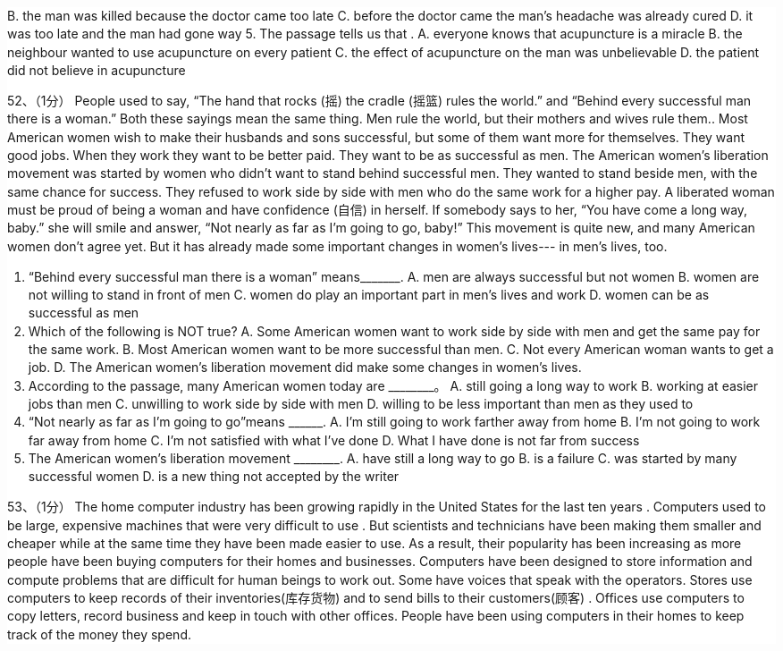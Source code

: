    B. the man was killed because the doctor came too late
   C. before the doctor came the man’s headache was already cured
   D. it was too late and the man had gone way
5. The passage tells us that     .
   A. everyone knows that acupuncture is a miracle
   B. the neighbour wanted to use acupuncture on every patient
   C. the effect of acupuncture on the man was unbelievable 
   D. the patient did not believe in acupuncture



52、（1分）
    People used to say, “The hand that rocks (摇) the cradle (摇篮) rules the world.” and “Behind every successful man there is a woman.”
    Both these sayings mean the same thing. Men rule the world, but their mothers and wives rule them..
    Most American women wish to make their husbands and sons successful, but some of them want more for themselves. They want good jobs. When they work they want to be better paid. They want to be as successful as men.
    The American women’s liberation movement was started by women who didn’t want to stand behind successful men. They wanted to stand beside men, with the same chance for success. They refused to work side by side with men who do the same work for a higher pay.
    A liberated woman must be proud of being a woman and have confidence (自信) in herself. If somebody says to her, “You have come a long way, baby.” she will smile and answer, “Not nearly as far as I’m going to go, baby!”
    This movement is quite new, and many American women don’t agree yet. But it has already made some important changes in women’s lives--- in men’s lives, too.
1. “Behind every successful man there is a woman” means_______.
   A. men are always successful but not women
   B. women are not willing to stand in front of men
   C. women do play an important part in men’s lives and work
   D. women can be as successful as men
2. Which of the following is NOT true?
   A. Some American women want to work side by side with men and get the same pay for
     the same work.
   B. Most American women want to be more successful than men.
   C. Not every American woman wants to get a job.
   D. The American women’s liberation movement did make some changes in women’s lives.
3. According to the passage, many American women today are ________。
   A. still going a long way to work
   B. working at easier jobs than men
   C. unwilling to work side by side with men
   D. willing to be less important than men as they used to
4. “Not nearly as far as I’m going to go”means ______.
   A. I’m still going to work farther away from home
   B. I’m not going to work far away from home
   C. I’m not satisfied with what I’ve done
   D. What I have done is not far from success
5. The American women’s liberation movement ________.
   A. have still a long way to go               B. is a failure
   C. was started by many successful women     D. is a new thing not accepted by the writer



53、（1分）
    The home computer industry has been growing rapidly in the United States for the last ten years . Computers used to be large, expensive machines that were very difficult to use . But scientists and technicians have been making them smaller and cheaper while at the same time they have been made easier to use. As a result, their popularity has been increasing as more people have been buying computers for their homes and businesses. Computers have been designed to store information and compute problems that are difficult for human beings to work out. Some have voices that speak with the operators. Stores use computers to keep records of their inventories(库存货物) and to send bills to their customers(顾客) . Offices use computers to copy letters, record business and keep in touch with other offices. People have been using computers in their homes to keep track of the money they spend.